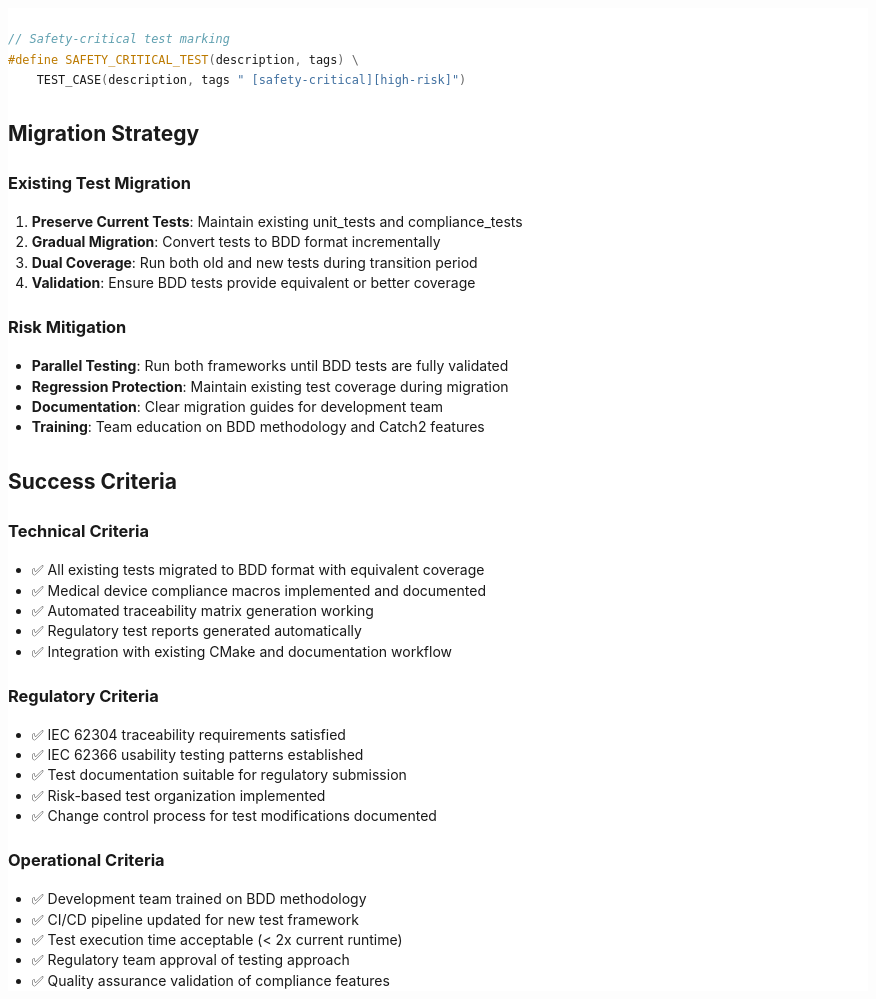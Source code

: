 ```cpp

// Safety-critical test marking
#define SAFETY_CRITICAL_TEST(description, tags) \
    TEST_CASE(description, tags " [safety-critical][high-risk]")
```

## Migration Strategy

### Existing Test Migration
1. **Preserve Current Tests**: Maintain existing unit_tests and compliance_tests
2. **Gradual Migration**: Convert tests to BDD format incrementally
3. **Dual Coverage**: Run both old and new tests during transition period
4. **Validation**: Ensure BDD tests provide equivalent or better coverage

### Risk Mitigation
- **Parallel Testing**: Run both frameworks until BDD tests are fully validated
- **Regression Protection**: Maintain existing test coverage during migration
- **Documentation**: Clear migration guides for development team
- **Training**: Team education on BDD methodology and Catch2 features

## Success Criteria

### Technical Criteria
- ✅ All existing tests migrated to BDD format with equivalent coverage
- ✅ Medical device compliance macros implemented and documented
- ✅ Automated traceability matrix generation working
- ✅ Regulatory test reports generated automatically
- ✅ Integration with existing CMake and documentation workflow

### Regulatory Criteria  
- ✅ IEC 62304 traceability requirements satisfied
- ✅ IEC 62366 usability testing patterns established
- ✅ Test documentation suitable for regulatory submission
- ✅ Risk-based test organization implemented
- ✅ Change control process for test modifications documented

### Operational Criteria
- ✅ Development team trained on BDD methodology
- ✅ CI/CD pipeline updated for new test framework
- ✅ Test execution time acceptable (< 2x current runtime)
- ✅ Regulatory team approval of testing approach
- ✅ Quality assurance validation of compliance features